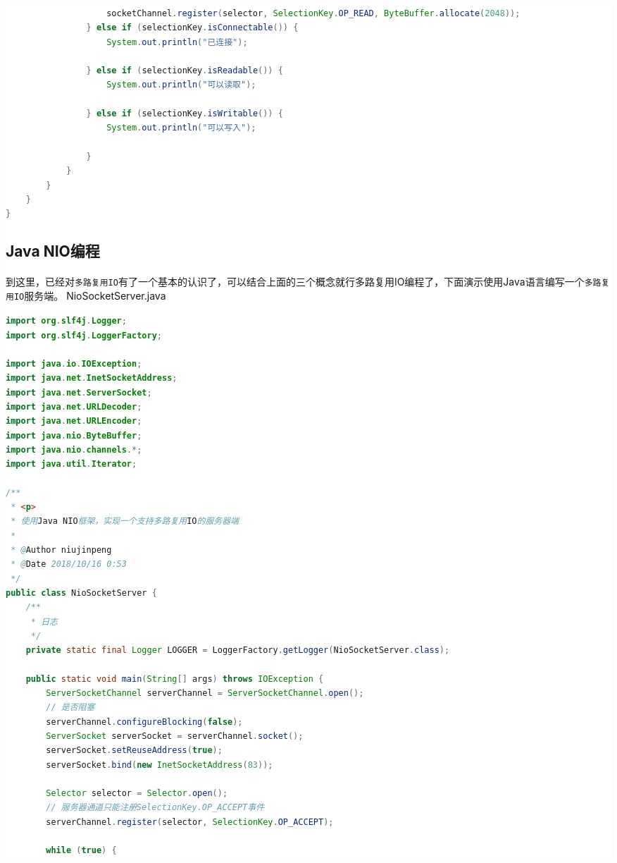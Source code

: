 ```java
                    socketChannel.register(selector, SelectionKey.OP_READ, ByteBuffer.allocate(2048));
                } else if (selectionKey.isConnectable()) {
                    System.out.println("已连接");

                } else if (selectionKey.isReadable()) {
                    System.out.println("可以读取");

                } else if (selectionKey.isWritable()) {
                    System.out.println("可以写入");

                }
            }
        }
    }
}

```

## Java NIO编程

到这里，已经对`多路复用IO`有了一个基本的认识了，可以结合上面的三个概念就行多路复用IO编程了，下面演示使用Java语言编写一个`多路复用IO`服务端。
NioSocketServer.java

```java
import org.slf4j.Logger;
import org.slf4j.LoggerFactory;

import java.io.IOException;
import java.net.InetSocketAddress;
import java.net.ServerSocket;
import java.net.URLDecoder;
import java.net.URLEncoder;
import java.nio.ByteBuffer;
import java.nio.channels.*;
import java.util.Iterator;

/**
 * <p>
 * 使用Java NIO框架，实现一个支持多路复用IO的服务器端
 *
 * @Author niujinpeng
 * @Date 2018/10/16 0:53
 */
public class NioSocketServer {
    /**
     * 日志
     */
    private static final Logger LOGGER = LoggerFactory.getLogger(NioSocketServer.class);

    public static void main(String[] args) throws IOException {
        ServerSocketChannel serverChannel = ServerSocketChannel.open();
        // 是否阻塞
        serverChannel.configureBlocking(false);
        ServerSocket serverSocket = serverChannel.socket();
        serverSocket.setReuseAddress(true);
        serverSocket.bind(new InetSocketAddress(83));

        Selector selector = Selector.open();
        // 服务器通道只能注册SelectionKey.OP_ACCEPT事件
        serverChannel.register(selector, SelectionKey.OP_ACCEPT);

        while (true) {
```